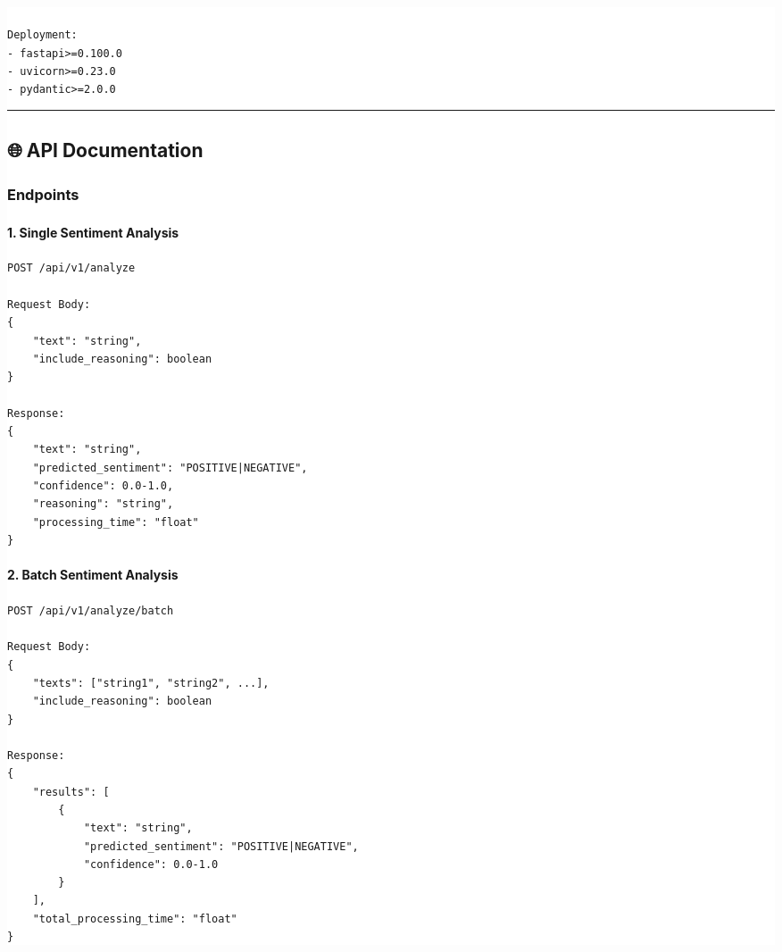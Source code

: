 ```

Deployment:
- fastapi>=0.100.0
- uvicorn>=0.23.0
- pydantic>=2.0.0
```

---

## 🌐 API Documentation

### Endpoints

#### 1. Single Sentiment Analysis
```
POST /api/v1/analyze

Request Body:
{
    "text": "string",
    "include_reasoning": boolean
}

Response:
{
    "text": "string",
    "predicted_sentiment": "POSITIVE|NEGATIVE",
    "confidence": 0.0-1.0,
    "reasoning": "string",
    "processing_time": "float"
}
```

#### 2. Batch Sentiment Analysis
```
POST /api/v1/analyze/batch

Request Body:
{
    "texts": ["string1", "string2", ...],
    "include_reasoning": boolean
}

Response:
{
    "results": [
        {
            "text": "string",
            "predicted_sentiment": "POSITIVE|NEGATIVE",
            "confidence": 0.0-1.0
        }
    ],
    "total_processing_time": "float"
}
```
